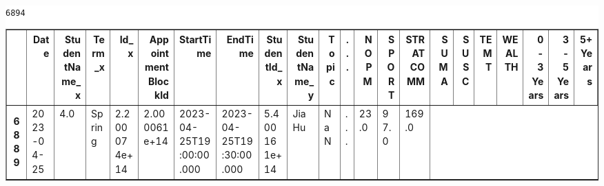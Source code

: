 
    6894






  <div id="df-74f69adf-891f-44a8-ae18-dcac5f215b12">
    <div class="colab-df-container">
      <div>
<style scoped>
    .dataframe tbody tr th:only-of-type {
        vertical-align: middle;
    }

    .dataframe tbody tr th {
        vertical-align: top;
    }

    .dataframe thead th {
        text-align: right;
    }
</style>
<table border="1" class="dataframe">
  <thead>
    <tr style="text-align: right;">
      <th></th>
      <th>Date</th>
      <th>StudentName_x</th>
      <th>Term_x</th>
      <th>Id_x</th>
      <th>AppointmentBlockId</th>
      <th>StartTime</th>
      <th>EndTime</th>
      <th>StudentId_x</th>
      <th>StudentName_y</th>
      <th>Topic</th>
      <th>...</th>
      <th>NOPM</th>
      <th>SPORT</th>
      <th>STRAT COMM</th>
      <th>SUMA</th>
      <th>SUSC</th>
      <th>TEMT</th>
      <th>WEALTH</th>
      <th>0 - 3 Years</th>
      <th>3 - 5 Years</th>
      <th>5+ Years</th>
    </tr>
  </thead>
  <tbody>
    <tr>
      <th>6889</th>
      <td>2023-04-25</td>
      <td>4.0</td>
      <td>Spring</td>
      <td>2.200074e+14</td>
      <td>2.000061e+14</td>
      <td>2023-04-25T19:00:00.000</td>
      <td>2023-04-25T19:30:00.000</td>
      <td>5.400161e+14</td>
      <td>Jia Hu</td>
      <td>NaN</td>
      <td>...</td>
      <td>23.0</td>
      <td>97.0</td>
      <td>169.0</td>